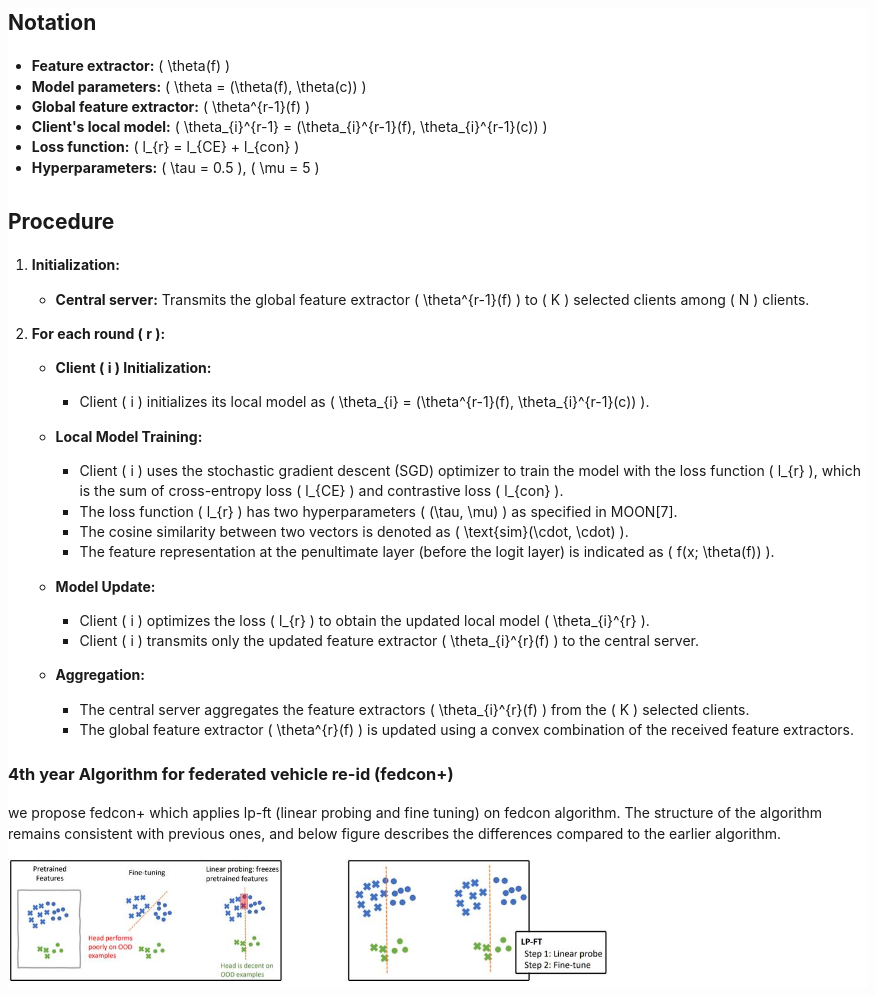 ## Notation
- **Feature extractor:** \( \theta(f) \)
- **Model parameters:** \( \theta = (\theta(f), \theta(c)) \)
- **Global feature extractor:** \( \theta^{r-1}(f) \)
- **Client's local model:** \( \theta_{i}^{r-1} = (\theta_{i}^{r-1}(f), \theta_{i}^{r-1}(c)) \)
- **Loss function:** \( l_{r} = l_{CE} + l_{con} \)
- **Hyperparameters:** \( \tau = 0.5 \), \( \mu = 5 \)

## Procedure

1. **Initialization:**
   - **Central server:** Transmits the global feature extractor \( \theta^{r-1}(f) \) to \( K \) selected clients among \( N \) clients.

2. **For each round \( r \):**
   - **Client \( i \) Initialization:**
     - Client \( i \) initializes its local model as \( \theta_{i} = (\theta^{r-1}(f), \theta_{i}^{r-1}(c)) \).

   - **Local Model Training:**
     - Client \( i \) uses the stochastic gradient descent (SGD) optimizer to train the model with the loss function \( l_{r} \), which is the sum of cross-entropy loss \( l_{CE} \) and contrastive loss \( l_{con} \).
     - The loss function \( l_{r} \) has two hyperparameters \( (\tau, \mu) \) as specified in MOON[7].
     - The cosine similarity between two vectors is denoted as \( \text{sim}(\cdot, \cdot) \).
     - The feature representation at the penultimate layer (before the logit layer) is indicated as \( f(x; \theta(f)) \).

   - **Model Update:**
     - Client \( i \) optimizes the loss \( l_{r} \) to obtain the updated local model \( \theta_{i}^{r} \).
     - Client \( i \) transmits only the updated feature extractor \( \theta_{i}^{r}(f) \) to the central server.

   - **Aggregation:**
     - The central server aggregates the feature extractors \( \theta_{i}^{r}(f) \) from the \( K \) selected clients.
     - The global feature extractor \( \theta^{r}(f) \) is updated using a convex combination of the received feature extractors.


### 4th year Algorithm for federated vehicle re-id (fedcon+)

we propose fedcon+ which applies lp-ft (linear probing and fine tuning) on fedcon algorithm. The structure of the algorithm remains consistent with previous ones,  and below figure describes the differences compared to the earlier algorithm.

<img src="./lp-ft.jpg" width="600"/>
